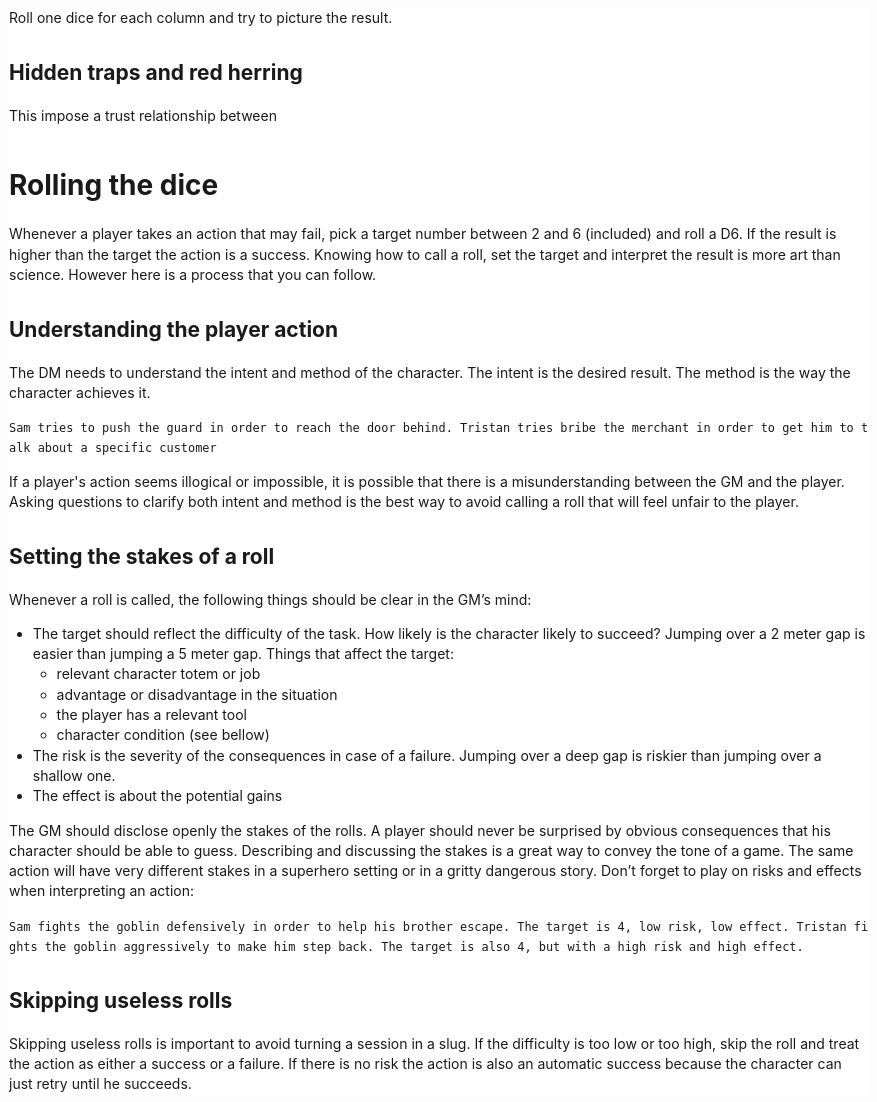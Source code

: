 Roll one dice for each column and try to picture the result. 

## Hidden traps and red herring

This impose a trust relationship between

# Rolling the dice

Whenever a player takes an action that may fail, pick a target number between 2
and 6 (included) and roll a D6. If the result is higher than the target the action is a success. Knowing how to call a roll, set the target and interpret the result is more art than science. However here is a process that you can follow.

## Understanding the player action

The DM needs to understand the intent and method of the character. The intent is the desired result. The method is the way the character achieves it.

    Sam tries to push the guard in order to reach the door behind. Tristan tries bribe the merchant in order to get him to talk about a specific customer

If a player's action seems illogical or impossible, it is possible that there is a misunderstanding between the GM and the player. Asking questions to clarify both intent and method is the best way to avoid calling a roll that will feel unfair to the player.

## Setting the stakes of a roll

Whenever a roll is called, the following things should be clear in the GM’s mind:

- The target should reflect the difficulty of the task. How likely is the character likely to succeed? Jumping over a 2 meter gap is easier than jumping a 5 meter gap. Things that affect the target:
  - relevant character totem or job
  - advantage or disadvantage in the situation
  - the player has a relevant tool
  - character condition (see bellow)
- The risk is the severity of the consequences in case of a failure. Jumping over a deep gap is riskier than jumping over a shallow one.
- The effect is about the potential gains

The GM should disclose openly the stakes of the rolls. A player should never be surprised by obvious consequences that his character should be able to guess. Describing and discussing the stakes is a great way to convey the tone of a game. The same action will have very different stakes in a superhero setting or in a gritty dangerous story. Don’t forget to play on risks and effects when interpreting an action:

    Sam fights the goblin defensively in order to help his brother escape. The target is 4, low risk, low effect. Tristan fights the goblin aggressively to make him step back. The target is also 4, but with a high risk and high effect.

## Skipping useless rolls

Skipping useless rolls is important to avoid turning a session in a slug. If the difficulty is too low or too high, skip the roll and treat the action as either a success or a failure. If there is no risk the action is also an automatic success because the character can just retry until he succeeds.
